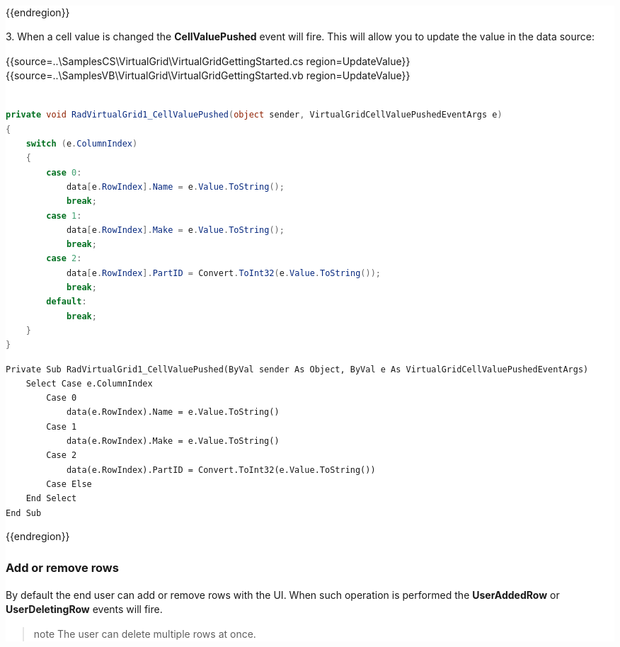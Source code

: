 {{endregion}}

3\. When a cell value is changed the __CellValuePushed__ event will fire. This will allow you to update the value in the data source:

{{source=..\SamplesCS\VirtualGrid\VirtualGridGettingStarted.cs region=UpdateValue}} 
{{source=..\SamplesVB\VirtualGrid\VirtualGridGettingStarted.vb region=UpdateValue}}
````C#
            
private void RadVirtualGrid1_CellValuePushed(object sender, VirtualGridCellValuePushedEventArgs e)
{
    switch (e.ColumnIndex)
    {
        case 0:
            data[e.RowIndex].Name = e.Value.ToString();
            break;
        case 1:
            data[e.RowIndex].Make = e.Value.ToString();
            break;
        case 2:
            data[e.RowIndex].PartID = Convert.ToInt32(e.Value.ToString());
            break;
        default:
            break;
    }
}

````
````VB.NET
Private Sub RadVirtualGrid1_CellValuePushed(ByVal sender As Object, ByVal e As VirtualGridCellValuePushedEventArgs)
    Select Case e.ColumnIndex
        Case 0
            data(e.RowIndex).Name = e.Value.ToString()
        Case 1
            data(e.RowIndex).Make = e.Value.ToString()
        Case 2
            data(e.RowIndex).PartID = Convert.ToInt32(e.Value.ToString())
        Case Else
    End Select
End Sub

```` 

{{endregion}}

### Add or remove rows

By default the end user can add or remove rows with the UI. When such operation is performed the __UserAddedRow__ or __UserDeletingRow__ events will fire. 

>note The user can delete multiple rows at once.
>
